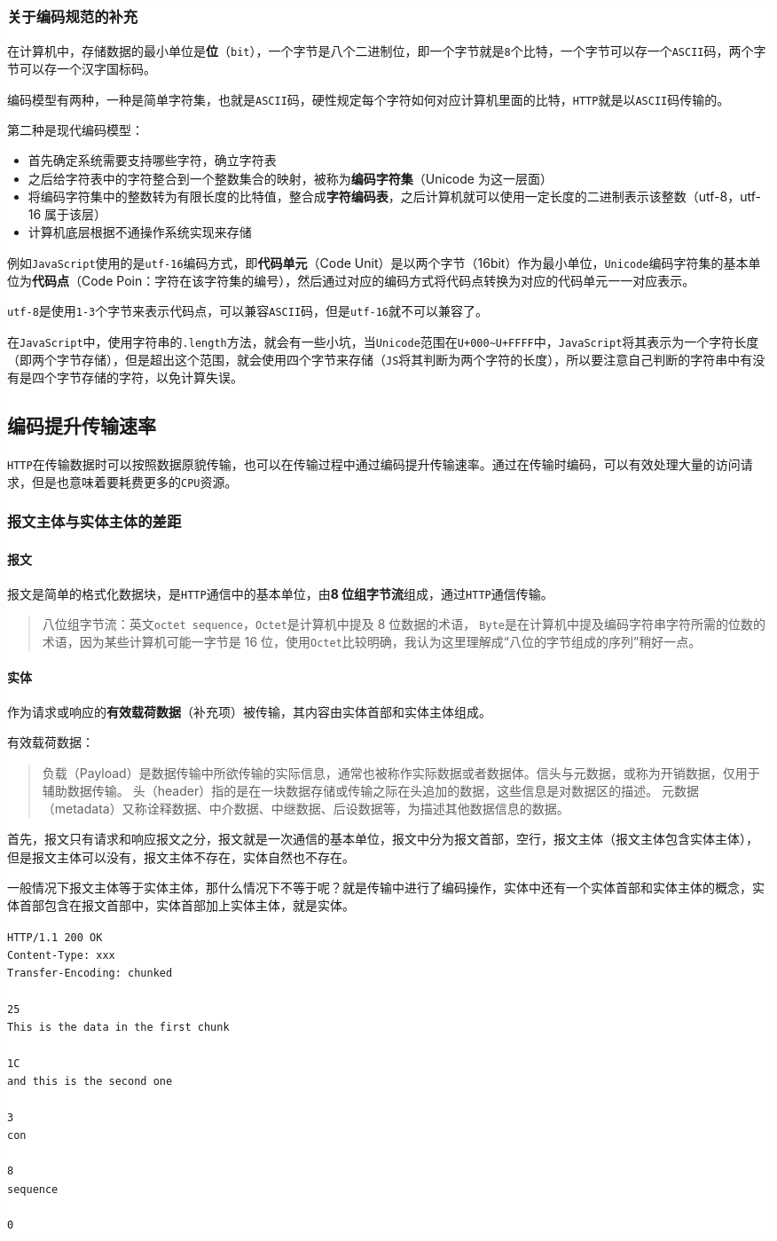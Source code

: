 ### 关于编码规范的补充

在计算机中，存储数据的最小单位是**位**（`bit`），一个字节是八个二进制位，即一个字节就是`8`个比特，一个字节可以存一个`ASCII`码，两个字节可以存一个汉字国标码。

编码模型有两种，一种是简单字符集，也就是`ASCII`码，硬性规定每个字符如何对应计算机里面的比特，`HTTP`就是以`ASCII`码传输的。

第二种是现代编码模型：

- 首先确定系统需要支持哪些字符，确立字符表
- 之后给字符表中的字符整合到一个整数集合的映射，被称为**编码字符集**（Unicode 为这一层面）
- 将编码字符集中的整数转为有限长度的比特值，整合成**字符编码表**，之后计算机就可以使用一定长度的二进制表示该整数（utf-8，utf-16 属于该层）
- 计算机底层根据不通操作系统实现来存储

例如`JavaScript`使用的是`utf-16`编码方式，即**代码单元**（Code Unit）是以两个字节（16bit）作为最小单位，`Unicode`编码字符集的基本单位为**代码点**（Code Poin：字符在该字符集的编号），然后通过对应的编码方式将代码点转换为对应的代码单元一一对应表示。

`utf-8`是使用`1-3`个字节来表示代码点，可以兼容`ASCII`码，但是`utf-16`就不可以兼容了。

在`JavaScript`中，使用字符串的`.length`方法，就会有一些小坑，当`Unicode`范围在`U+000~U+FFFF`中，`JavaScript`将其表示为一个字符长度（即两个字节存储），但是超出这个范围，就会使用四个字节来存储（`JS`将其判断为两个字符的长度），所以要注意自己判断的字符串中有没有是四个字节存储的字符，以免计算失误。

## 编码提升传输速率

`HTTP`在传输数据时可以按照数据原貌传输，也可以在传输过程中通过编码提升传输速率。通过在传输时编码，可以有效处理大量的访问请求，但是也意味着要耗费更多的`CPU`资源。

### 报文主体与实体主体的差距

#### 报文

报文是简单的格式化数据块，是`HTTP`通信中的基本单位，由**8 位组字节流**组成，通过`HTTP`通信传输。

> 八位组字节流：英文`octet sequence`，`Octet`是计算机中提及 8 位数据的术语， `Byte`是在计算机中提及编码字符串字符所需的位数的术语，因为某些计算机可能一字节是 16 位，使用`Octet`比较明确，我认为这里理解成“八位的字节组成的序列”稍好一点。

#### 实体

作为请求或响应的**有效载荷数据**（补充项）被传输，其内容由实体首部和实体主体组成。

有效载荷数据：

> 负载（Payload）是数据传输中所欲传输的实际信息，通常也被称作实际数据或者数据体。信头与元数据，或称为开销数据，仅用于辅助数据传输。
> 头（header）指的是在一块数据存储或传输之际在头追加的数据，这些信息是对数据区的描述。
> 元数据（metadata）又称诠释数据、中介数据、中继数据、后设数据等，为描述其他数据信息的数据。

首先，报文只有请求和响应报文之分，报文就是一次通信的基本单位，报文中分为报文首部，空行，报文主体（报文主体包含实体主体），但是报文主体可以没有，报文主体不存在，实体自然也不存在。

一般情况下报文主体等于实体主体，那什么情况下不等于呢？就是传输中进行了编码操作，实体中还有一个实体首部和实体主体的概念，实体首部包含在报文首部中，实体首部加上实体主体，就是实体。

```
HTTP/1.1 200 OK
Content-Type: xxx
Transfer-Encoding: chunked

25
This is the data in the first chunk

1C
and this is the second one

3
con

8
sequence

0

```
